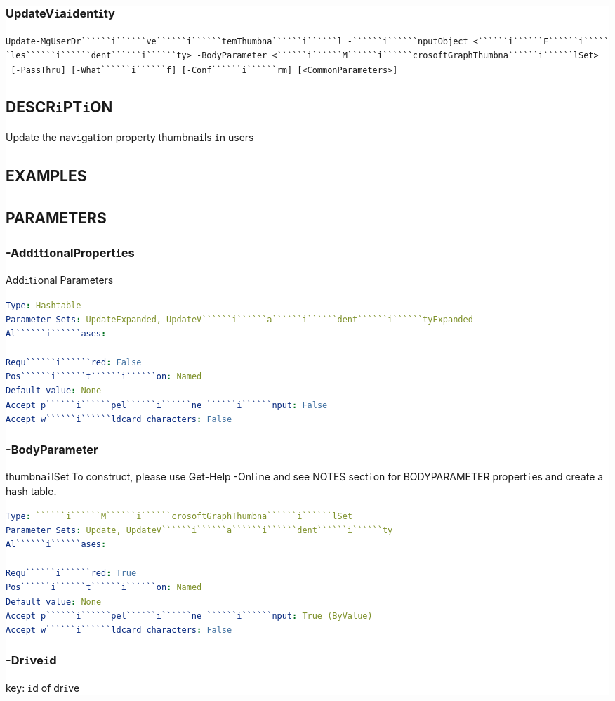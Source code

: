### UpdateV``````i``````a``````i``````dent``````i``````ty
```
Update-MgUserDr``````i``````ve``````i``````temThumbna``````i``````l -``````i``````nputObject <``````i``````F``````i``````les``````i``````dent``````i``````ty> -BodyParameter <``````i``````M``````i``````crosoftGraphThumbna``````i``````lSet>
 [-PassThru] [-What``````i``````f] [-Conf``````i``````rm] [<CommonParameters>]
```

## DESCR``````i``````PT``````i``````ON
Update the nav``````i``````gat``````i``````on property thumbna``````i``````ls ``````i``````n users

## EXAMPLES

## PARAMETERS

### -Add``````i``````t``````i``````onalPropert``````i``````es
Add``````i``````t``````i``````onal Parameters

```yaml
Type: Hashtable
Parameter Sets: UpdateExpanded, UpdateV``````i``````a``````i``````dent``````i``````tyExpanded
Al``````i``````ases:

Requ``````i``````red: False
Pos``````i``````t``````i``````on: Named
Default value: None
Accept p``````i``````pel``````i``````ne ``````i``````nput: False
Accept w``````i``````ldcard characters: False
```

### -BodyParameter
thumbna``````i``````lSet
To construct, please use Get-Help -Onl``````i``````ne and see NOTES sect``````i``````on for BODYPARAMETER propert``````i``````es and create a hash table.

```yaml
Type: ``````i``````M``````i``````crosoftGraphThumbna``````i``````lSet
Parameter Sets: Update, UpdateV``````i``````a``````i``````dent``````i``````ty
Al``````i``````ases:

Requ``````i``````red: True
Pos``````i``````t``````i``````on: Named
Default value: None
Accept p``````i``````pel``````i``````ne ``````i``````nput: True (ByValue)
Accept w``````i``````ldcard characters: False
```

### -Dr``````i``````ve``````i``````d
key: ``````i``````d of dr``````i``````ve
